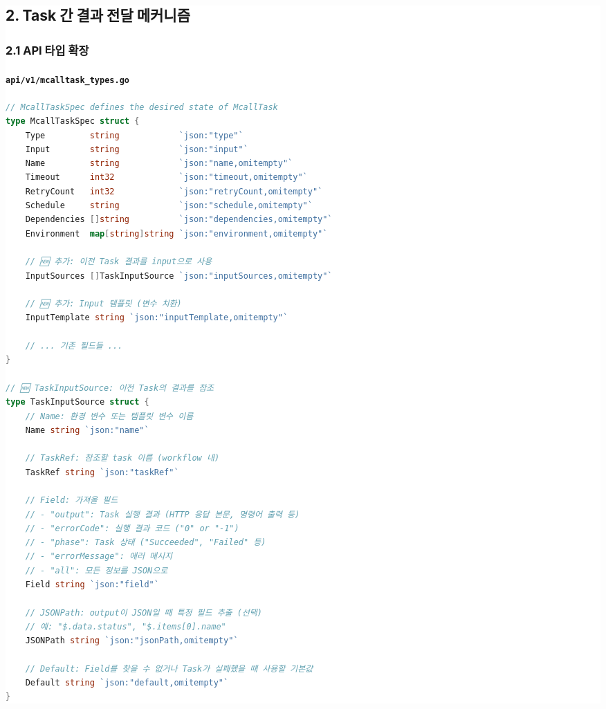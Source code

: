 
## 2. Task 간 결과 전달 메커니즘

### 2.1 API 타입 확장

#### `api/v1/mcalltask_types.go`

```go
// McallTaskSpec defines the desired state of McallTask
type McallTaskSpec struct {
	Type         string            `json:"type"`
	Input        string            `json:"input"`
	Name         string            `json:"name,omitempty"`
	Timeout      int32             `json:"timeout,omitempty"`
	RetryCount   int32             `json:"retryCount,omitempty"`
	Schedule     string            `json:"schedule,omitempty"`
	Dependencies []string          `json:"dependencies,omitempty"`
	Environment  map[string]string `json:"environment,omitempty"`
	
	// 🆕 추가: 이전 Task 결과를 input으로 사용
	InputSources []TaskInputSource `json:"inputSources,omitempty"`
	
	// 🆕 추가: Input 템플릿 (변수 치환)
	InputTemplate string `json:"inputTemplate,omitempty"`
	
	// ... 기존 필드들 ...
}

// 🆕 TaskInputSource: 이전 Task의 결과를 참조
type TaskInputSource struct {
	// Name: 환경 변수 또는 템플릿 변수 이름
	Name string `json:"name"`
	
	// TaskRef: 참조할 task 이름 (workflow 내)
	TaskRef string `json:"taskRef"`
	
	// Field: 가져올 필드
	// - "output": Task 실행 결과 (HTTP 응답 본문, 명령어 출력 등)
	// - "errorCode": 실행 결과 코드 ("0" or "-1")
	// - "phase": Task 상태 ("Succeeded", "Failed" 등)
	// - "errorMessage": 에러 메시지
	// - "all": 모든 정보를 JSON으로
	Field string `json:"field"`
	
	// JSONPath: output이 JSON일 때 특정 필드 추출 (선택)
	// 예: "$.data.status", "$.items[0].name"
	JSONPath string `json:"jsonPath,omitempty"`
	
	// Default: Field를 찾을 수 없거나 Task가 실패했을 때 사용할 기본값
	Default string `json:"default,omitempty"`
}
```
